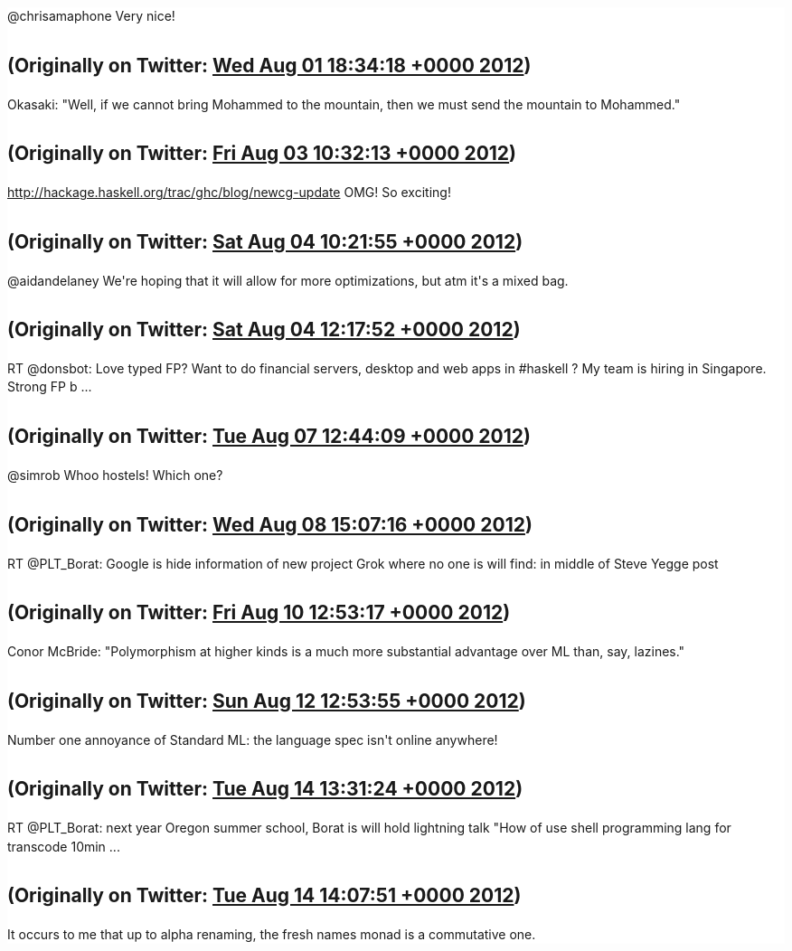 @chrisamaphone Very nice!

(Originally on Twitter: [Wed Aug 01 18:34:18 +0000 2012](https://twitter.com/ezyang/status/230733208520626178))
----
Okasaki: "Well, if we cannot bring Mohammed to the mountain, then we must send the mountain to Mohammed."

(Originally on Twitter: [Fri Aug 03 10:32:13 +0000 2012](https://twitter.com/ezyang/status/231336664092516352))
----
http://hackage.haskell.org/trac/ghc/blog/newcg-update OMG! So exciting!

(Originally on Twitter: [Sat Aug 04 10:21:55 +0000 2012](https://twitter.com/ezyang/status/231696460465459200))
----
@aidandelaney We're hoping that it will allow for more optimizations, but atm it's a mixed bag.

(Originally on Twitter: [Sat Aug 04 12:17:52 +0000 2012](https://twitter.com/ezyang/status/231725637952471040))
----
RT @donsbot: Love typed FP? Want to do financial servers, desktop and web apps in #haskell ? My team is hiring in Singapore. Strong FP b ...

(Originally on Twitter: [Tue Aug 07 12:44:09 +0000 2012](https://twitter.com/ezyang/status/232819418542006273))
----
@simrob Whoo hostels! Which one?

(Originally on Twitter: [Wed Aug 08 15:07:16 +0000 2012](https://twitter.com/ezyang/status/233217824225624064))
----
RT @PLT_Borat: Google is hide information of new project Grok where no one is will find: in middle of Steve Yegge post

(Originally on Twitter: [Fri Aug 10 12:53:17 +0000 2012](https://twitter.com/ezyang/status/233908879300374528))
----
Conor McBride: "Polymorphism at higher kinds is a much more substantial advantage over ML than, say, lazines."

(Originally on Twitter: [Sun Aug 12 12:53:55 +0000 2012](https://twitter.com/ezyang/status/234633814121517056))
----
Number one annoyance of Standard ML: the language spec isn't online anywhere!

(Originally on Twitter: [Tue Aug 14 13:31:24 +0000 2012](https://twitter.com/ezyang/status/235368023186362368))
----
RT @PLT_Borat: next year Oregon summer school, Borat is will hold lightning talk "How of use shell programming lang for transcode 10min  ...

(Originally on Twitter: [Tue Aug 14 14:07:51 +0000 2012](https://twitter.com/ezyang/status/235377198759047168))
----
It occurs to me that up to alpha renaming, the fresh names monad is a commutative one.
